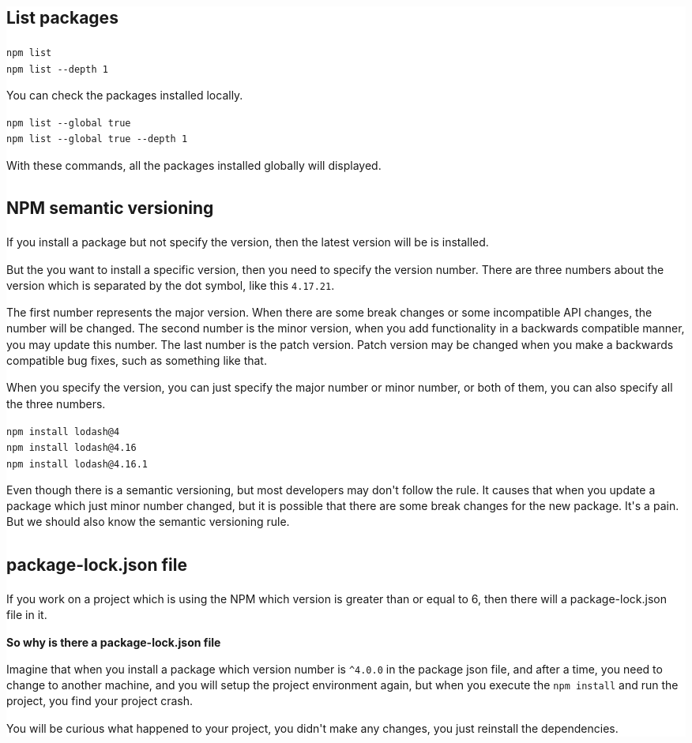 ## List packages

```shell
npm list
npm list --depth 1
```

You can check the packages installed locally.

```shell
npm list --global true
npm list --global true --depth 1
```

With these commands, all the packages installed globally will displayed.

## NPM semantic versioning

If you install a package but not specify the version, then the latest version will be is installed.

But the you want to install a specific version, then you need to specify the version number. There are three numbers about the version which is separated by the dot symbol, like this `4.17.21`. 

The first number represents the major version. When there are some break changes or some incompatible API changes, the number will be changed. The second number is the minor version, when you add functionality in a backwards compatible manner,  you may update this number. The last number is the patch version. Patch version may be changed when you make a backwards compatible bug fixes, such as something like that.

When you specify the version, you can just specify the major number or minor number, or both of them, you can also specify all the three numbers.

```shell
npm install lodash@4
npm install lodash@4.16
npm install lodash@4.16.1
```

Even though there is a semantic versioning, but most developers may don't follow the rule. It causes that when you update a package which just minor number changed, but it is possible that there are some break changes for the new package. It's a pain.  But we should also know the semantic versioning rule. 

## package-lock.json file

If you work on a project which is using the NPM which version is greater than or equal to 6, then there will a package-lock.json file in it.

**So why is there a package-lock.json file**

Imagine that when you install a package which version number is `^4.0.0` in the package json file, and after a time, you need to change to another machine, and you will setup the project environment again, but when you execute the `npm install` and run the project, you find your project crash.

You will be curious what happened to your project, you didn't make any changes, you just reinstall the dependencies.
